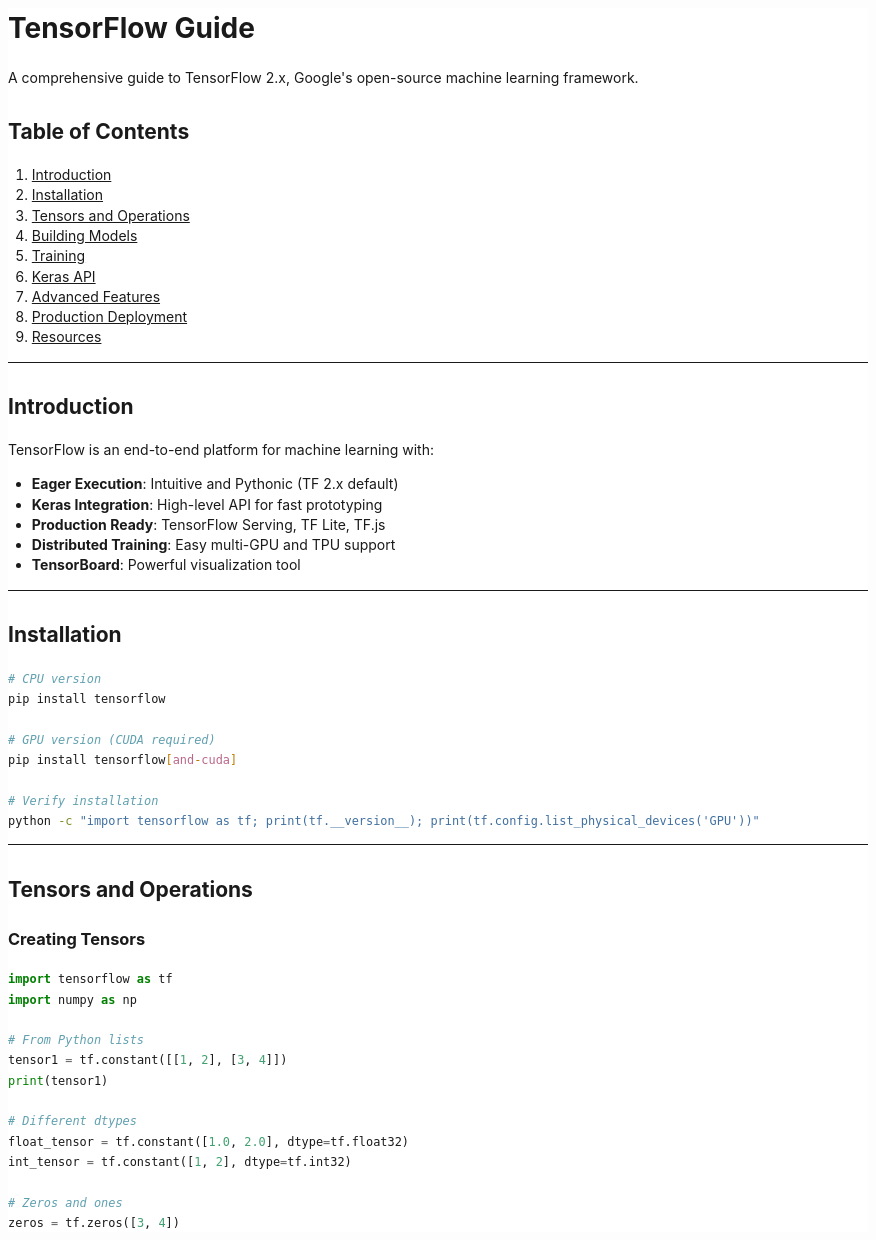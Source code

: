 # TensorFlow Guide

A comprehensive guide to TensorFlow 2.x, Google's open-source machine learning framework.

## Table of Contents
1. [Introduction](#introduction)
2. [Installation](#installation)
3. [Tensors and Operations](#tensors-and-operations)
4. [Building Models](#building-models)
5. [Training](#training)
6. [Keras API](#keras-api)
7. [Advanced Features](#advanced-features)
8. [Production Deployment](#production-deployment)
9. [Resources](#resources)

---

## Introduction

TensorFlow is an end-to-end platform for machine learning with:
- **Eager Execution**: Intuitive and Pythonic (TF 2.x default)
- **Keras Integration**: High-level API for fast prototyping
- **Production Ready**: TensorFlow Serving, TF Lite, TF.js
- **Distributed Training**: Easy multi-GPU and TPU support
- **TensorBoard**: Powerful visualization tool

---

## Installation

```bash
# CPU version
pip install tensorflow

# GPU version (CUDA required)
pip install tensorflow[and-cuda]

# Verify installation
python -c "import tensorflow as tf; print(tf.__version__); print(tf.config.list_physical_devices('GPU'))"
```

---

## Tensors and Operations

### Creating Tensors

```python
import tensorflow as tf
import numpy as np

# From Python lists
tensor1 = tf.constant([[1, 2], [3, 4]])
print(tensor1)

# Different dtypes
float_tensor = tf.constant([1.0, 2.0], dtype=tf.float32)
int_tensor = tf.constant([1, 2], dtype=tf.int32)

# Zeros and ones
zeros = tf.zeros([3, 4])
```